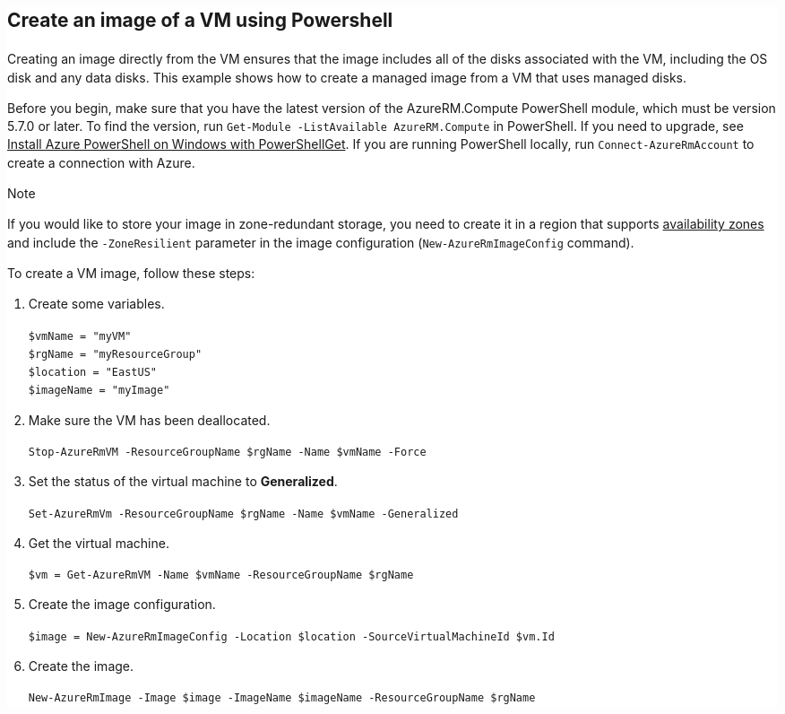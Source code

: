 
## Create an image of a VM using Powershell

Creating an image directly from the VM ensures that the image includes all of the disks associated with the VM, including the OS disk and any data disks. This example shows how to create a managed image from a VM that uses managed disks.


Before you begin, make sure that you have the latest version of the AzureRM.Compute PowerShell module, which must be version 5.7.0 or later. To find the version, run `Get-Module -ListAvailable AzureRM.Compute` in PowerShell. If you need to upgrade, see [Install Azure PowerShell on Windows with PowerShellGet](/powershell/azure/install-azurerm-ps). If you are running PowerShell locally, run `Connect-AzureRmAccount` to create a connection with Azure.


> [!NOTE]
> If you would like to store your image in zone-redundant storage, you need to create it in a region that supports [availability zones](../../availability-zones/az-overview.md) and include the `-ZoneResilient` parameter in the image configuration (`New-AzureRmImageConfig` command).

To create a VM image, follow these steps:

1. Create some variables.

    ```azurepowershell-interactive
	$vmName = "myVM"
	$rgName = "myResourceGroup"
	$location = "EastUS"
	$imageName = "myImage"
	```
2. Make sure the VM has been deallocated.

    ```azurepowershell-interactive
	Stop-AzureRmVM -ResourceGroupName $rgName -Name $vmName -Force
	```
	
3. Set the status of the virtual machine to **Generalized**. 
   
    ```azurepowershell-interactive
    Set-AzureRmVm -ResourceGroupName $rgName -Name $vmName -Generalized
	```
	
4. Get the virtual machine. 

    ```azurepowershell-interactive
	$vm = Get-AzureRmVM -Name $vmName -ResourceGroupName $rgName
	```

5. Create the image configuration.

    ```azurepowershell-interactive
	$image = New-AzureRmImageConfig -Location $location -SourceVirtualMachineId $vm.Id 
	```
6. Create the image.

    ```azurepowershell-interactive
    New-AzureRmImage -Image $image -ImageName $imageName -ResourceGroupName $rgName
    ```	
